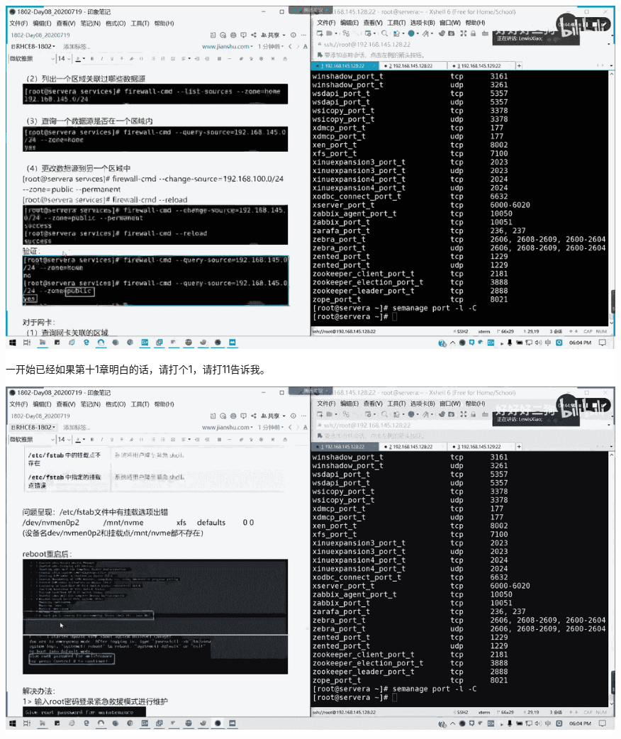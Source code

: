 ![](img/00c106272be475a2ac60df2647b98a59_191.png)

一开始已经如果第十1章明白的话，请打个1，请打11告诉我。

![](img/00c106272be475a2ac60df2647b98a59_193.png)
